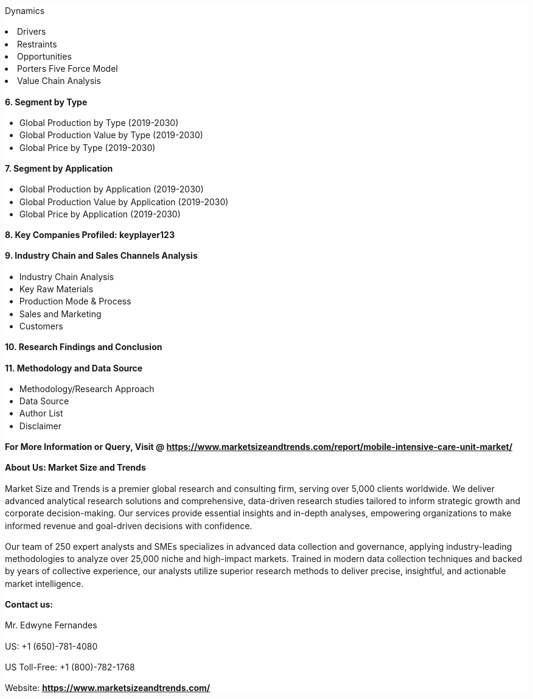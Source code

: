 Dynamics</li><li>Drivers</li><li>Restraints</li><li>Opportunities</li><li>Porters Five Force Model</li><li>Value Chain Analysis&nbsp;</li></ul><p><strong>6. Segment by Type</strong></p><ul><li>Global Production by Type (2019-2030)</li><li>Global Production Value by Type (2019-2030)</li><li>Global Price by Type (2019-2030)</li></ul><p><strong>7. Segment by Application</strong></p><ul><li>Global Production by Application (2019-2030)</li><li>Global Production Value by Application (2019-2030)</li><li>Global Price by Application (2019-2030)</li></ul><p><strong>8. Key Companies Profiled: keyplayer123</strong></p><p><strong>9. Industry Chain and Sales Channels Analysis</strong></p><ul><li>Industry Chain Analysis</li><li>Key Raw Materials</li><li>Production Mode &amp; Process</li><li>Sales and Marketing</li><li>Customers</li></ul><p><strong>10. Research Findings and Conclusion</strong></p><p><strong>11. Methodology and Data Source</strong></p><ul><li>Methodology/Research Approach</li><li>Data Source</li><li>Author List</li><li>Disclaimer</li></ul></p><p><strong>For More Information or Query, Visit @ <a href="https://www.marketsizeandtrends.com/report/mobile-intensive-care-unit-market/">https://www.marketsizeandtrends.com/report/mobile-intensive-care-unit-market/</a></strong></p><p><strong>About Us: Market Size and Trends</strong></p><p>Market Size and Trends is a premier global research and consulting firm, serving over 5,000 clients worldwide. We deliver advanced analytical research solutions and comprehensive, data-driven research studies tailored to inform strategic growth and corporate decision-making. Our services provide essential insights and in-depth analyses, empowering organizations to make informed revenue and goal-driven decisions with confidence.</p><p>Our team of 250 expert analysts and SMEs specializes in advanced data collection and governance, applying industry-leading methodologies to analyze over 25,000 niche and high-impact markets. Trained in modern data collection techniques and backed by years of collective experience, our analysts utilize superior research methods to deliver precise, insightful, and actionable market intelligence.</p><p><strong>Contact us:</strong></p><p>Mr. Edwyne Fernandes</p><p>US: +1 (650)-781-4080</p><p>US Toll-Free: +1 (800)-782-1768</p><p>Website: <strong><a href="https://www.marketsizeandtrends.com/">https://www.marketsizeandtrends.com/</a></strong></p>
